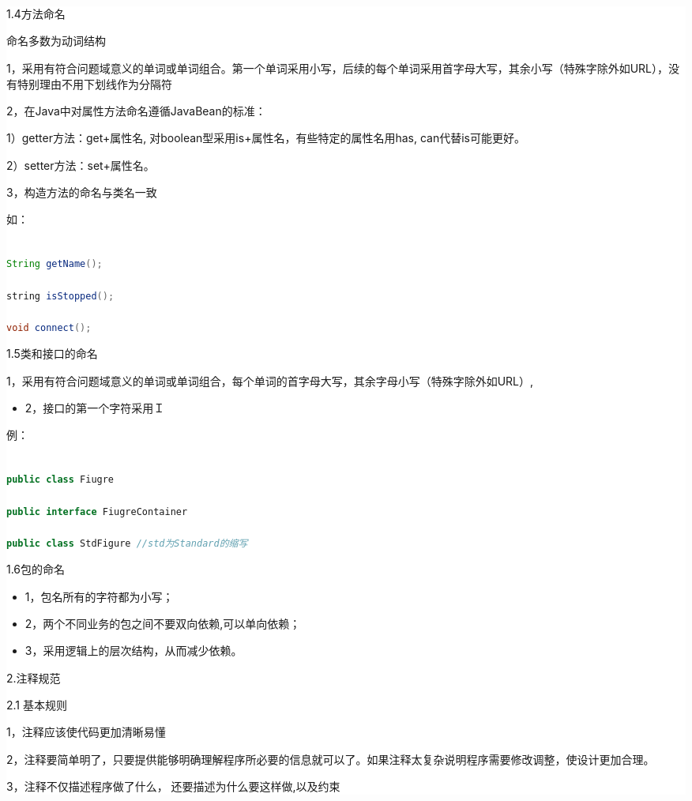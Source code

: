 1.4方法命名

命名多数为动词结构

1，采用有符合问题域意义的单词或单词组合。第一个单词采用小写，后续的每个单词采用首字母大写，其余小写（特殊字除外如URL），没有特别理由不用下划线作为分隔符

2，在Java中对属性方法命名遵循JavaBean的标准：

1）getter方法：get+属性名, 对boolean型采用is+属性名，有些特定的属性名用has, can代替is可能更好。

2）setter方法：set+属性名。

3，构造方法的命名与类名一致 

如：

```java  

String getName();

string isStopped();

void connect();

```

1.5类和接口的命名

1，采用有符合问题域意义的单词或单词组合，每个单词的首字母大写，其余字母小写（特殊字除外如URL）,

* 2，接口的第一个字符采用Ｉ

例：

```java  

public class Fiugre

public interface FiugreContainer

public class StdFigure //std为Standard的缩写

```

1.6包的命名

* 1，包名所有的字符都为小写；

* 2，两个不同业务的包之间不要双向依赖,可以单向依赖；

* 3，采用逻辑上的层次结构，从而减少依赖。

2.注释规范

2.1 基本规则

1，注释应该使代码更加清晰易懂

2，注释要简单明了，只要提供能够明确理解程序所必要的信息就可以了。如果注释太复杂说明程序需要修改调整，使设计更加合理。

3，注释不仅描述程序做了什么， 还要描述为什么要这样做,以及约束
